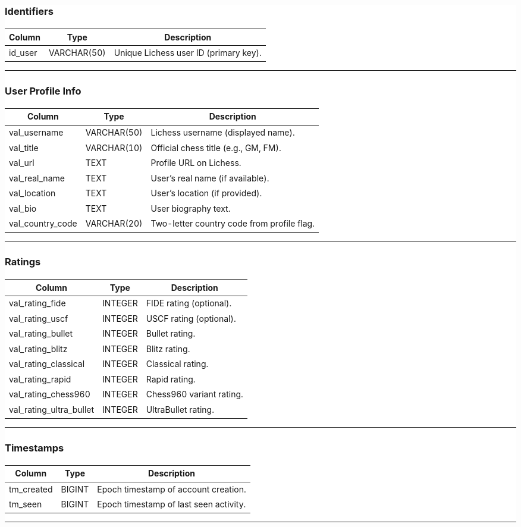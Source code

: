 ### Identifiers

| Column     | Type         | Description                              |
|------------|--------------|------------------------------------------|
| id_user    | VARCHAR(50)  | Unique Lichess user ID (primary key).    |

---

### User Profile Info

| Column            | Type         | Description                                      |
|-------------------|--------------|--------------------------------------------------|
| val_username      | VARCHAR(50)  | Lichess username (displayed name).              |
| val_title         | VARCHAR(10)  | Official chess title (e.g., GM, FM).            |
| val_url           | TEXT         | Profile URL on Lichess.                         |
| val_real_name     | TEXT         | User’s real name (if available).                |
| val_location      | TEXT         | User’s location (if provided).                  |
| val_bio           | TEXT         | User biography text.                            |
| val_country_code  | VARCHAR(20)  | Two-letter country code from profile flag.      |

---

### Ratings

| Column                   | Type     | Description                      |
|--------------------------|----------|----------------------------------|
| val_rating_fide          | INTEGER  | FIDE rating (optional).          |
| val_rating_uscf          | INTEGER  | USCF rating (optional).          |
| val_rating_bullet        | INTEGER  | Bullet rating.                   |
| val_rating_blitz         | INTEGER  | Blitz rating.                    |
| val_rating_classical     | INTEGER  | Classical rating.                |
| val_rating_rapid         | INTEGER  | Rapid rating.                    |
| val_rating_chess960      | INTEGER  | Chess960 variant rating.         |
| val_rating_ultra_bullet  | INTEGER  | UltraBullet rating.              |

---

### Timestamps

| Column      | Type   | Description                                |
|-------------|--------|--------------------------------------------|
| tm_created  | BIGINT | Epoch timestamp of account creation.       |
| tm_seen     | BIGINT | Epoch timestamp of last seen activity.     |

---
